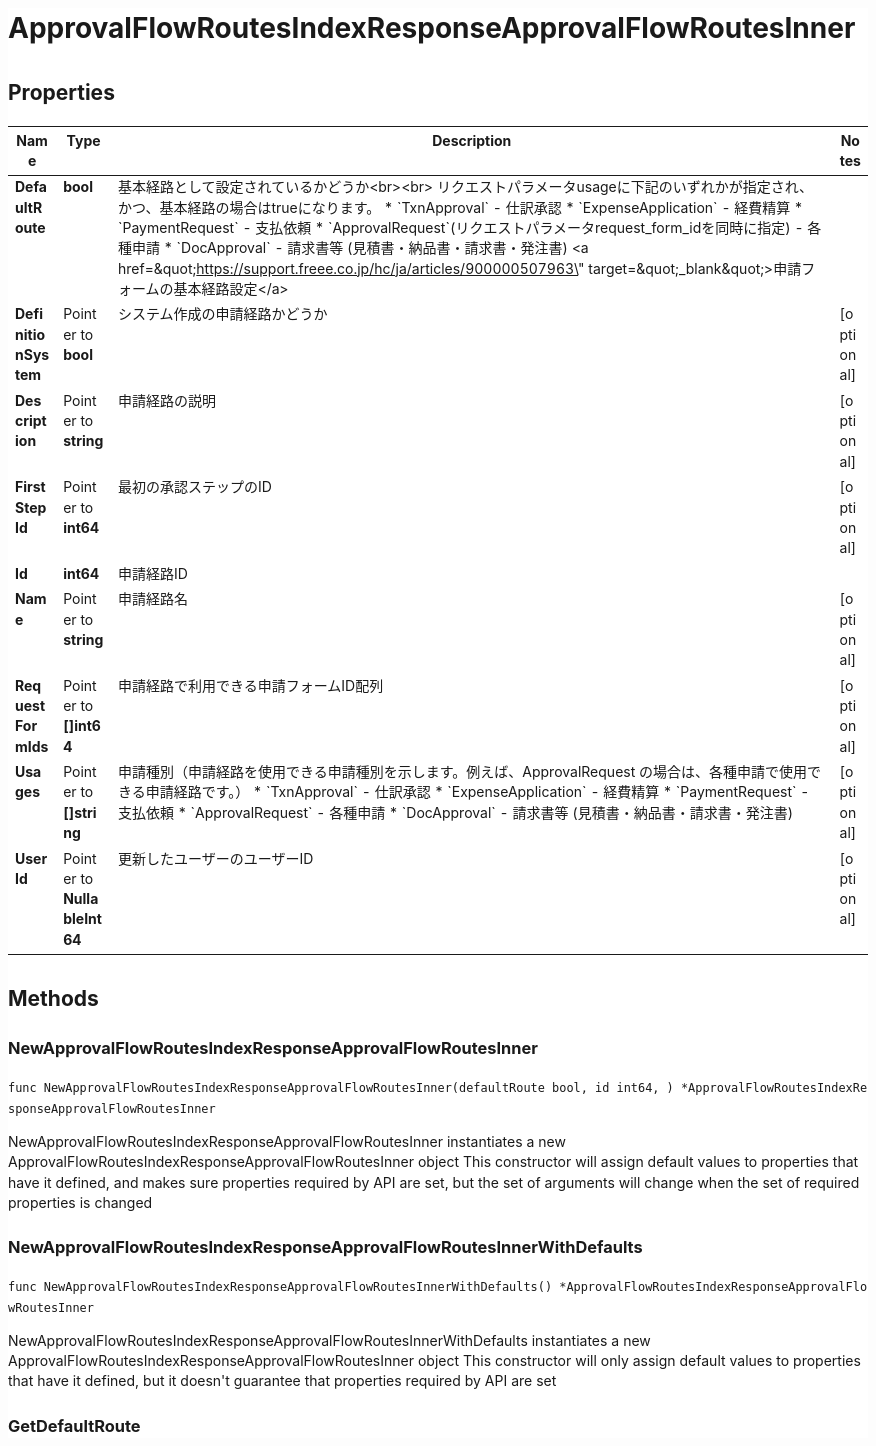 # ApprovalFlowRoutesIndexResponseApprovalFlowRoutesInner

## Properties

Name | Type | Description | Notes
------------ | ------------- | ------------- | -------------
**DefaultRoute** | **bool** | 基本経路として設定されているかどうか&lt;br&gt;&lt;br&gt; リクエストパラメータusageに下記のいずれかが指定され、かつ、基本経路の場合はtrueになります。 * &#x60;TxnApproval&#x60; - 仕訳承認 * &#x60;ExpenseApplication&#x60; - 経費精算 * &#x60;PaymentRequest&#x60; - 支払依頼 * &#x60;ApprovalRequest&#x60;(リクエストパラメータrequest_form_idを同時に指定) - 各種申請 * &#x60;DocApproval&#x60; - 請求書等 (見積書・納品書・請求書・発注書)  &lt;a href&#x3D;\&quot;https://support.freee.co.jp/hc/ja/articles/900000507963\&quot; target&#x3D;\&quot;_blank\&quot;&gt;申請フォームの基本経路設定&lt;/a&gt;  | 
**DefinitionSystem** | Pointer to **bool** | システム作成の申請経路かどうか | [optional] 
**Description** | Pointer to **string** | 申請経路の説明 | [optional] 
**FirstStepId** | Pointer to **int64** | 最初の承認ステップのID | [optional] 
**Id** | **int64** | 申請経路ID | 
**Name** | Pointer to **string** | 申請経路名 | [optional] 
**RequestFormIds** | Pointer to **[]int64** | 申請経路で利用できる申請フォームID配列 | [optional] 
**Usages** | Pointer to **[]string** | 申請種別（申請経路を使用できる申請種別を示します。例えば、ApprovalRequest の場合は、各種申請で使用できる申請経路です。） * &#x60;TxnApproval&#x60; - 仕訳承認 * &#x60;ExpenseApplication&#x60; - 経費精算 * &#x60;PaymentRequest&#x60; - 支払依頼 * &#x60;ApprovalRequest&#x60; - 各種申請 * &#x60;DocApproval&#x60; - 請求書等 (見積書・納品書・請求書・発注書) | [optional] 
**UserId** | Pointer to **NullableInt64** | 更新したユーザーのユーザーID | [optional] 

## Methods

### NewApprovalFlowRoutesIndexResponseApprovalFlowRoutesInner

`func NewApprovalFlowRoutesIndexResponseApprovalFlowRoutesInner(defaultRoute bool, id int64, ) *ApprovalFlowRoutesIndexResponseApprovalFlowRoutesInner`

NewApprovalFlowRoutesIndexResponseApprovalFlowRoutesInner instantiates a new ApprovalFlowRoutesIndexResponseApprovalFlowRoutesInner object
This constructor will assign default values to properties that have it defined,
and makes sure properties required by API are set, but the set of arguments
will change when the set of required properties is changed

### NewApprovalFlowRoutesIndexResponseApprovalFlowRoutesInnerWithDefaults

`func NewApprovalFlowRoutesIndexResponseApprovalFlowRoutesInnerWithDefaults() *ApprovalFlowRoutesIndexResponseApprovalFlowRoutesInner`

NewApprovalFlowRoutesIndexResponseApprovalFlowRoutesInnerWithDefaults instantiates a new ApprovalFlowRoutesIndexResponseApprovalFlowRoutesInner object
This constructor will only assign default values to properties that have it defined,
but it doesn't guarantee that properties required by API are set

### GetDefaultRoute
